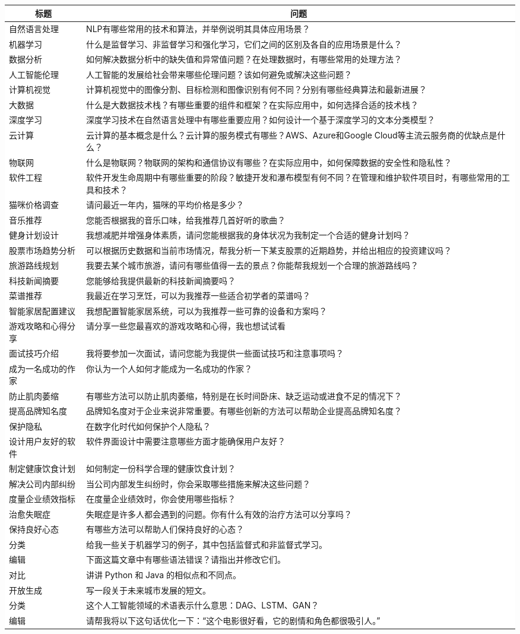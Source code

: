 |标题|问题|
|---|---|
|自然语言处理|NLP有哪些常用的技术和算法，并举例说明其具体应用场景？|
|机器学习|什么是监督学习、非监督学习和强化学习，它们之间的区别及各自的应用场景是什么？|
|数据分析|如何解决数据分析中的缺失值和异常值问题？在处理数据时，有哪些常用的处理方法？|
|人工智能伦理|人工智能的发展给社会带来哪些伦理问题？该如何避免或解决这些问题？|
|计算机视觉|计算机视觉中的图像分割、目标检测和图像识别有何不同？分别有哪些经典算法和最新进展？|
|大数据|什么是大数据技术栈？有哪些重要的组件和框架？在实际应用中，如何选择合适的技术栈？|
|深度学习|深度学习技术在自然语言处理中有哪些重要应用？如何设计一个基于深度学习的文本分类模型？|
|云计算|云计算的基本概念是什么？云计算的服务模式有哪些？AWS、Azure和Google Cloud等主流云服务商的优缺点是什么？|
|物联网|什么是物联网？物联网的架构和通信协议有哪些？在实际应用中，如何保障数据的安全性和隐私性？|
|软件工程|软件开发生命周期中有哪些重要的阶段？敏捷开发和瀑布模型有何不同？在管理和维护软件项目时，有哪些常用的工具和技术？|
|  猫咪价格调查         | 请问最近一年内，猫咪的平均价格是多少？                                                                                                                                                                                     |
| 音乐推荐                        | 您能否根据我的音乐口味，给我推荐几首好听的歌曲？                                                                                                                                                             |
| 健身计划设计            | 我想减肥并增强身体素质，请问您能根据我的身体状况为我制定一个合适的健身计划吗？                                                                                                                                |
| 股票市场趋势分析   | 可以根据历史数据和当前市场情况，帮我分析一下某支股票的近期趋势，并给出相应的投资建议吗？                                                                                                               |
| 旅游路线规划           | 我要去某个城市旅游，请问有哪些值得一去的景点？你能帮我规划一个合理的旅游路线吗？                                                                                                                       |
| 科技新闻摘要         | 您能够给我提供最新的科技新闻摘要吗？                                                                                                                                                                                 |
| 菜谱推荐                      | 我最近在学习烹饪，可以为我推荐一些适合初学者的菜谱吗？                                                                                                                                                       |
| 智能家居配置建议   | 我想配置智能家居系统，可以为我推荐一些可靠的设备和方案吗？                                                                                                                                              |
| 游戏攻略和心得分享 | 请分享一些您最喜欢的游戏攻略和心得，我也想试试看                                                                                                                                                                   |
| 面试技巧介绍               | 我将要参加一次面试，请问您能为我提供一些面试技巧和注意事项吗？                                                                                                                                         |
| 成为一名成功的作家     | 你认为一个人如何才能成为一名成功的作家？                    |
| 防止肌肉萎缩             | 有哪些方法可以防止肌肉萎缩，特别是在长时间卧床、缺乏运动或进食不足的情况下？ |
| 提高品牌知名度         | 品牌知名度对于企业来说非常重要。有哪些创新的方法可以帮助企业提高品牌知名度？ |
| 保护隐私                  | 在数字化时代如何保护个人隐私？                              |
| 设计用户友好的软件   | 软件界面设计中需要注意哪些方面才能确保用户友好？              |
| 制定健康饮食计划       | 如何制定一份科学合理的健康饮食计划？                        |
| 解决公司内部纠纷       | 当公司内部发生纠纷时，你会采取哪些措施来解决这些问题？        |
| 度量企业绩效指标       | 在度量企业绩效时，你会使用哪些指标？                          |
| 治愈失眠症              | 失眠症是许多人都会遇到的问题。你有什么有效的治疗方法可以分享吗？ |
| 保持良好心态            | 有哪些方法可以帮助人们保持良好的心态？                      |
| 分类 | 给我一些关于机器学习的例子，其中包括监督式和非监督式学习。|
| 编辑 | 下面这篇文章中有哪些语法错误？请指出并修改它们。|
| 对比 | 讲讲 Python 和 Java 的相似点和不同点。|
| 开放生成 | 写一段关于未来城市发展的短文。|
| 分类 | 这个人工智能领域的术语表示什么意思：DAG、LSTM、GAN？|
| 编辑 | 请帮我将以下这句话优化一下：“这个电影很好看，它的剧情和角色都很吸引人。”|